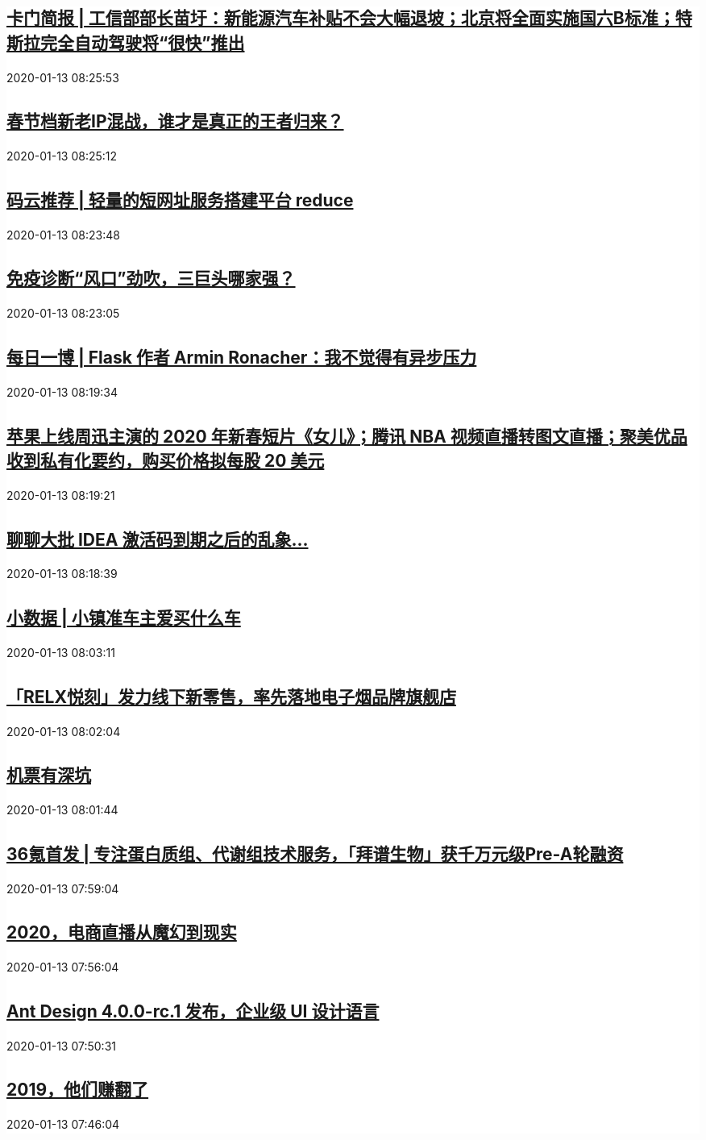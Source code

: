 ## <a href="http://36kr.com/p/5284507.html?ktm_source=feed" target="_blank">卡门简报 | 工信部部长苗圩：新能源汽车补贴不会大幅退坡；北京将全面实施国六B标准；特斯拉完全自动驾驶将“很快”推出</a>
2020-01-13 08:25:53 
## <a href="http://36kr.com/p/5284502.html?ktm_source=feed" target="_blank">春节档新老IP混战，谁才是真正的王者归来？</a>
2020-01-13 08:25:12 
## <a href="https://gitee.com/coodyer/reduce" target="_blank">码云推荐 | 轻量的短网址服务搭建平台 reduce</a>
2020-01-13 08:23:48 
## <a href="http://www.36kr.com/p/5284500.html?ktm_source=feed" target="_blank">免疫诊断“风口”劲吹，三巨头哪家强？</a>
2020-01-13 08:23:05 
## <a href="https://my.oschina.net/u/4051725/blog/3156268" target="_blank">每日一博 | Flask 作者 Armin Ronacher：我不觉得有异步压力</a>
2020-01-13 08:19:34 
## <a href="http://www.geekpark.net/news/254452" target="_blank">苹果上线周迅主演的 2020 年新春短片《女儿》；腾讯 NBA 视频直播转图文直播；聚美优品收到私有化要约，购买价格拟每股 20 美元</a>
2020-01-13 08:19:21 
## <a href="https://my.oschina.net/didispace/blog/3156236" target="_blank">聊聊大批 IDEA 激活码到期之后的乱象...</a>
2020-01-13 08:18:39 
## <a href="http://36kr.com/p/5284499.html?ktm_source=feed" target="_blank">小数据 | 小镇准车主爱买什么车</a>
2020-01-13 08:03:11 
## <a href="http://www.36kr.com/p/5284433.html?ktm_source=feed" target="_blank">「RELX悦刻」发力线下新零售，率先落地电子烟品牌旗舰店</a>
2020-01-13 08:02:04 
## <a href="http://36kr.com/p/5284444.html?ktm_source=feed" target="_blank">机票有深坑</a>
2020-01-13 08:01:44 
## <a href="http://www.36kr.com/p/5284317.html?ktm_source=feed" target="_blank">36氪首发 | 专注蛋白质组、代谢组技术服务，「拜谱生物」获千万元级Pre-A轮融资</a>
2020-01-13 07:59:04 
## <a href="http://www.36kr.com/p/5284489.html?ktm_source=feed" target="_blank">2020，电商直播从魔幻到现实</a>
2020-01-13 07:56:04 
## <a href="https://www.oschina.net/news/112741/ant-design-4-0-0-rc1-released" target="_blank">Ant Design 4.0.0-rc.1 发布，企业级 UI 设计语言</a>
2020-01-13 07:50:31 
## <a href="http://www.36kr.com/p/5284488.html?ktm_source=feed" target="_blank">2019，他们赚翻了</a>
2020-01-13 07:46:04 